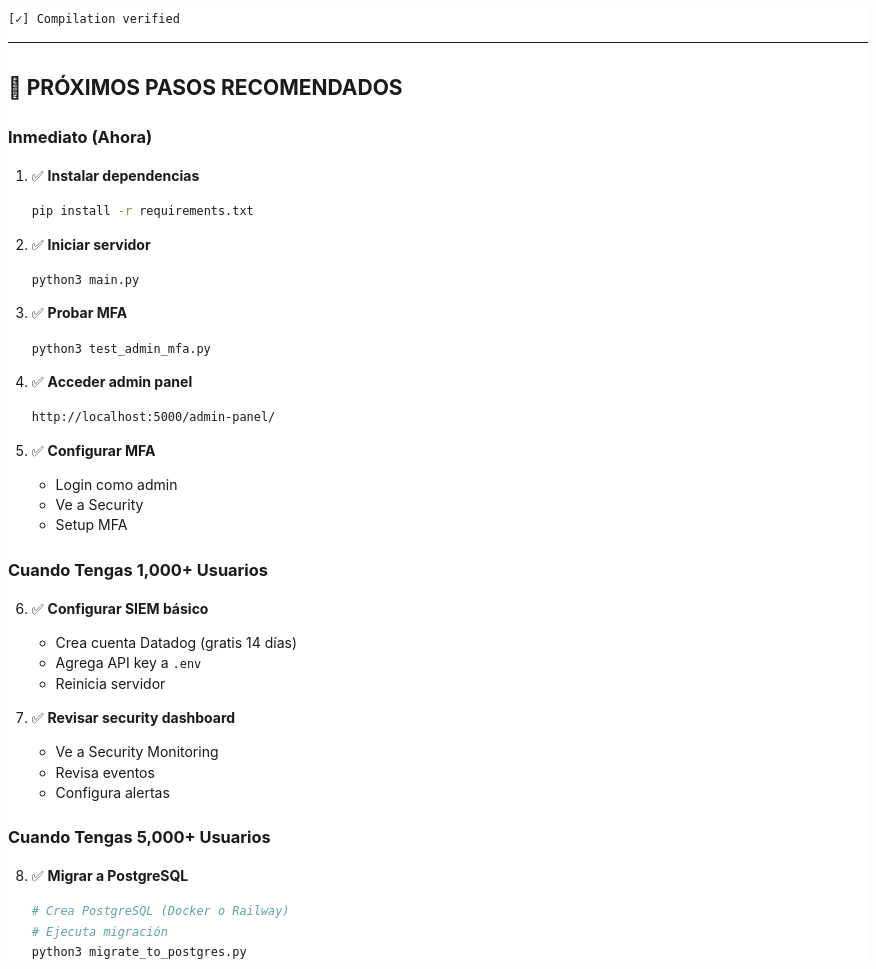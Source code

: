 ```
[✓] Compilation verified
```

---

## 🎯 PRÓXIMOS PASOS RECOMENDADOS

### Inmediato (Ahora)

1. ✅ **Instalar dependencias**
   ```bash
   pip install -r requirements.txt
   ```

2. ✅ **Iniciar servidor**
   ```bash
   python3 main.py
   ```

3. ✅ **Probar MFA**
   ```bash
   python3 test_admin_mfa.py
   ```

4. ✅ **Acceder admin panel**
   ```
   http://localhost:5000/admin-panel/
   ```

5. ✅ **Configurar MFA**
   - Login como admin
   - Ve a Security
   - Setup MFA

### Cuando Tengas 1,000+ Usuarios

6. ✅ **Configurar SIEM básico**
   - Crea cuenta Datadog (gratis 14 días)
   - Agrega API key a `.env`
   - Reinicia servidor

7. ✅ **Revisar security dashboard**
   - Ve a Security Monitoring
   - Revisa eventos
   - Configura alertas

### Cuando Tengas 5,000+ Usuarios

8. ✅ **Migrar a PostgreSQL**
   ```bash
   # Crea PostgreSQL (Docker o Railway)
   # Ejecuta migración
   python3 migrate_to_postgres.py
   ```
